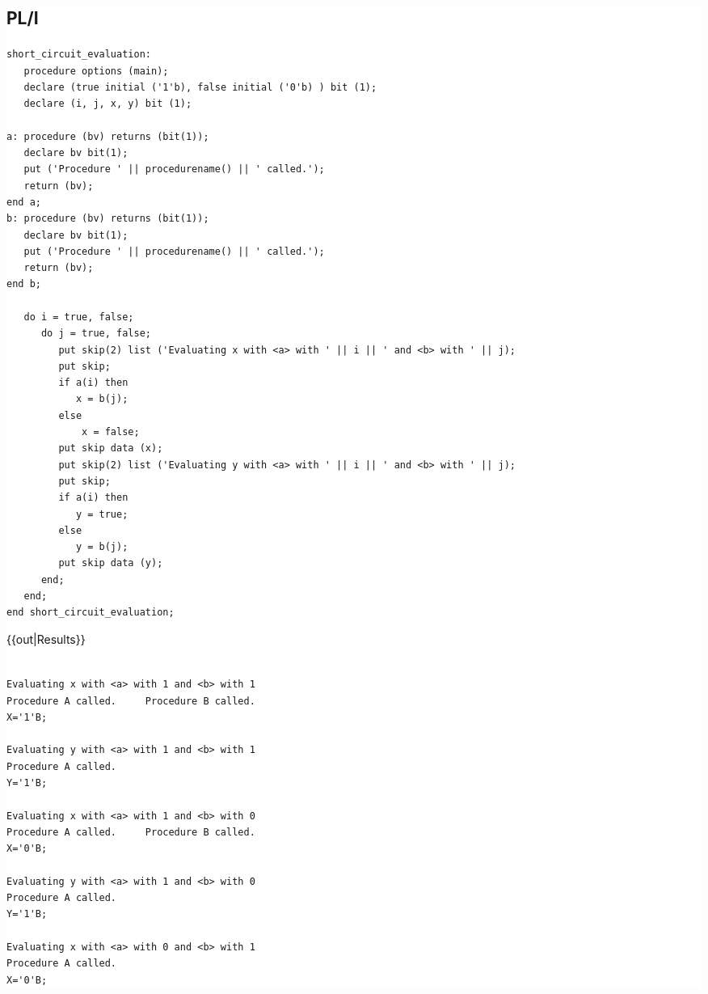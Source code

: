 

## PL/I


```pli
short_circuit_evaluation:
   procedure options (main);
   declare (true initial ('1'b), false initial ('0'b) ) bit (1);
   declare (i, j, x, y) bit (1);

a: procedure (bv) returns (bit(1));
   declare bv bit(1);
   put ('Procedure ' || procedurename() || ' called.');
   return (bv);
end a;
b: procedure (bv) returns (bit(1));
   declare bv bit(1);
   put ('Procedure ' || procedurename() || ' called.');
   return (bv);
end b;

   do i = true, false;
      do j = true, false;
         put skip(2) list ('Evaluating x with <a> with ' || i || ' and <b> with ' || j);
         put skip;
         if a(i) then
            x = b(j);
         else
             x = false;
         put skip data (x);
         put skip(2) list ('Evaluating y with <a> with ' || i || ' and <b> with ' || j);
         put skip;
         if a(i) then
            y = true;
         else
            y = b(j);
         put skip data (y);
      end;
   end;
end short_circuit_evaluation;
```

{{out|Results}}

```txt

Evaluating x with <a> with 1 and <b> with 1
Procedure A called.     Procedure B called.
X='1'B;

Evaluating y with <a> with 1 and <b> with 1
Procedure A called.
Y='1'B;

Evaluating x with <a> with 1 and <b> with 0
Procedure A called.     Procedure B called.
X='0'B;

Evaluating y with <a> with 1 and <b> with 0
Procedure A called.
Y='1'B;

Evaluating x with <a> with 0 and <b> with 1
Procedure A called.
X='0'B;
```
